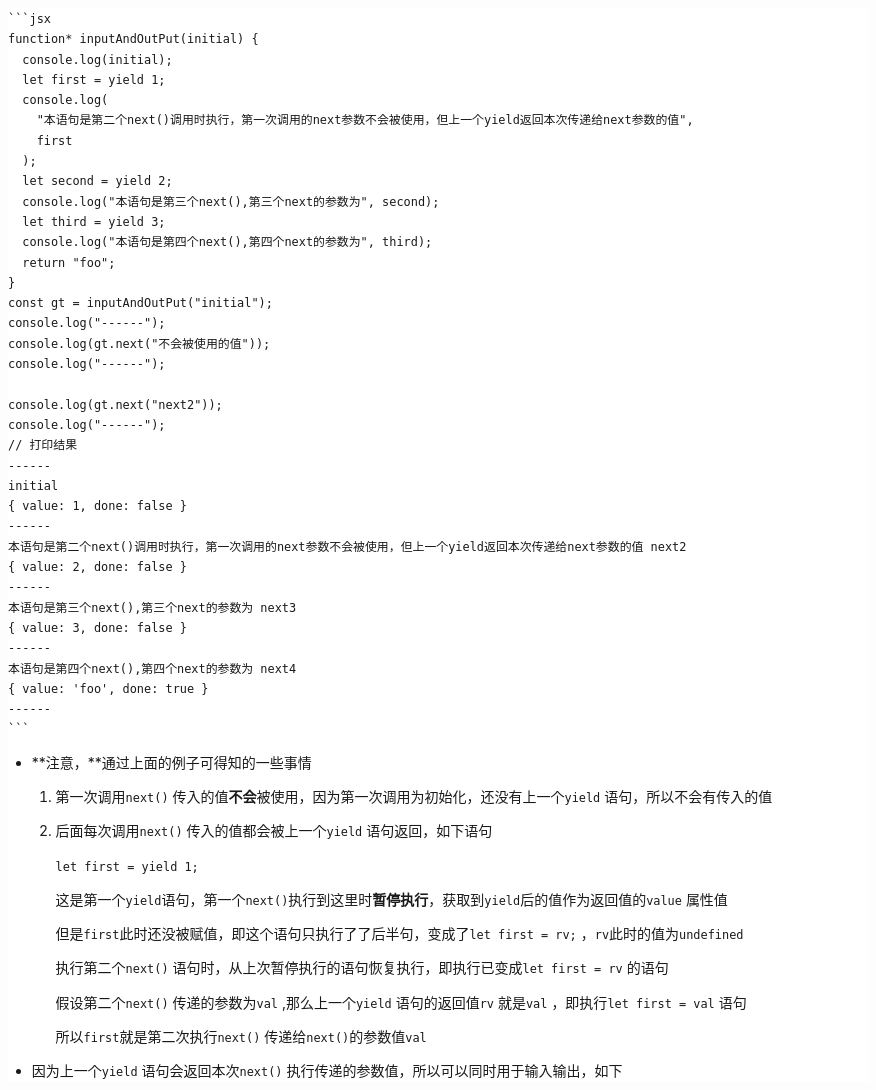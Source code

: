     ```jsx
    function* inputAndOutPut(initial) {
      console.log(initial);
      let first = yield 1;
      console.log(
        "本语句是第二个next()调用时执行，第一次调用的next参数不会被使用，但上一个yield返回本次传递给next参数的值",
        first
      );
      let second = yield 2;
      console.log("本语句是第三个next(),第三个next的参数为", second);
      let third = yield 3;
      console.log("本语句是第四个next(),第四个next的参数为", third);
      return "foo";
    }
    const gt = inputAndOutPut("initial");
    console.log("------");
    console.log(gt.next("不会被使用的值"));
    console.log("------");
    
    console.log(gt.next("next2"));
    console.log("------");
    // 打印结果
    ------
    initial
    { value: 1, done: false }
    ------
    本语句是第二个next()调用时执行，第一次调用的next参数不会被使用，但上一个yield返回本次传递给next参数的值 next2
    { value: 2, done: false }
    ------
    本语句是第三个next(),第三个next的参数为 next3
    { value: 3, done: false }
    ------
    本语句是第四个next(),第四个next的参数为 next4
    { value: 'foo', done: true }
    ------
    ```
    
- **注意，**通过上面的例子可得知的一些事情
    1. 第一次调用`next()` 传入的值**不会**被使用，因为第一次调用为初始化，还没有上一个`yield` 语句，所以不会有传入的值
    2. 后面每次调用`next()` 传入的值都会被上一个`yield` 语句返回，如下语句
        
        `let first = yield 1;` 
        
        这是第一个`yield`语句，第一个`next()`执行到这里时**暂停执行**，获取到`yield`后的值作为返回值的`value` 属性值
        
        但是`first`此时还没被赋值，即这个语句只执行了了后半句，变成了`let first = rv;` ，`rv`此时的值为`undefined`
        
        执行第二个`next()` 语句时，从上次暂停执行的语句恢复执行，即执行已变成`let first = rv` 的语句
        
        假设第二个`next()` 传递的参数为`val` ,那么上一个`yield` 语句的返回值`rv` 就是`val` ，即执行`let first = val` 语句
        
        所以`first`就是第二次执行`next()` 传递给`next()`的参数值`val`
        
- 因为上一个`yield` 语句会返回本次`next()` 执行传递的参数值，所以可以同时用于输入输出，如下
    